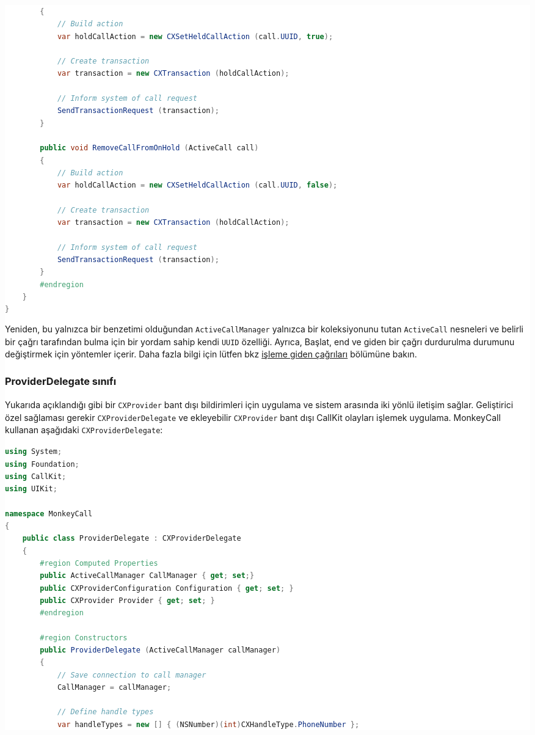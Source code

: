 ```csharp
        {
            // Build action
            var holdCallAction = new CXSetHeldCallAction (call.UUID, true);

            // Create transaction
            var transaction = new CXTransaction (holdCallAction);

            // Inform system of call request
            SendTransactionRequest (transaction);
        }

        public void RemoveCallFromOnHold (ActiveCall call)
        {
            // Build action
            var holdCallAction = new CXSetHeldCallAction (call.UUID, false);

            // Create transaction
            var transaction = new CXTransaction (holdCallAction);

            // Inform system of call request
            SendTransactionRequest (transaction);
        }
        #endregion
    }
}
```

Yeniden, bu yalnızca bir benzetimi olduğundan `ActiveCallManager` yalnızca bir koleksiyonunu tutan `ActiveCall` nesneleri ve belirli bir çağrı tarafından bulma için bir yordam sahip kendi `UUID` özelliği. Ayrıca, Başlat, end ve giden bir çağrı durdurulma durumunu değiştirmek için yöntemler içerir. Daha fazla bilgi için lütfen bkz [işleme giden çağrıları](#Handling-Outgoing-Calls) bölümüne bakın.

### <a name="the-providerdelegate-class"></a>ProviderDelegate sınıfı

Yukarıda açıklandığı gibi bir `CXProvider` bant dışı bildirimleri için uygulama ve sistem arasında iki yönlü iletişim sağlar. Geliştirici özel sağlaması gerekir `CXProviderDelegate` ve ekleyebilir `CXProvider` bant dışı CallKit olayları işlemek uygulama. MonkeyCall kullanan aşağıdaki `CXProviderDelegate`:

```csharp
using System;
using Foundation;
using CallKit;
using UIKit;

namespace MonkeyCall
{
    public class ProviderDelegate : CXProviderDelegate
    {
        #region Computed Properties
        public ActiveCallManager CallManager { get; set;}
        public CXProviderConfiguration Configuration { get; set; }
        public CXProvider Provider { get; set; }
        #endregion

        #region Constructors
        public ProviderDelegate (ActiveCallManager callManager)
        {
            // Save connection to call manager
            CallManager = callManager;

            // Define handle types
            var handleTypes = new [] { (NSNumber)(int)CXHandleType.PhoneNumber };
```